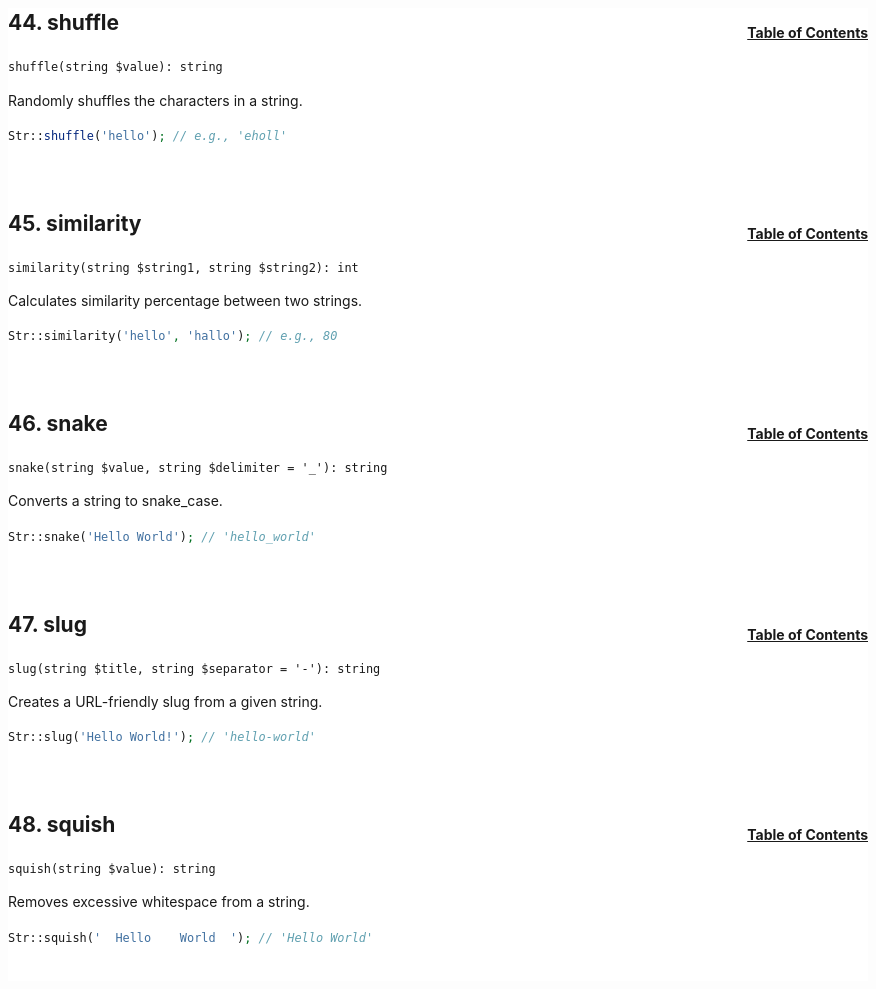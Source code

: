 ## 44. shuffle <a id="shuffle"></a><span style="float: right; font-size: 14px; padding-top: 15px;">[Table of Contents](#table-of-contents)</span>
`shuffle(string $value): string`

Randomly shuffles the characters in a string.
```php
Str::shuffle('hello'); // e.g., 'eholl'
```
<br>

## 45. similarity <a id="similarity"></a><span style="float: right; font-size: 14px; padding-top: 15px;">[Table of Contents](#table-of-contents)</span>
`similarity(string $string1, string $string2): int`

Calculates similarity percentage between two strings.
```php
Str::similarity('hello', 'hallo'); // e.g., 80
```
<br>

## 46. snake <a id="snake"></a><span style="float: right; font-size: 14px; padding-top: 15px;">[Table of Contents](#table-of-contents)</span>
`snake(string $value, string $delimiter = '_'): string`

Converts a string to snake_case.
```php
Str::snake('Hello World'); // 'hello_world'
```
<br>

## 47. slug <a id="slug"></a><span style="float: right; font-size: 14px; padding-top: 15px;">[Table of Contents](#table-of-contents)</span>
`slug(string $title, string $separator = '-'): string`

Creates a URL-friendly slug from a given string.
```php
Str::slug('Hello World!'); // 'hello-world'
```
<br>

## 48. squish <a id="squish"></a><span style="float: right; font-size: 14px; padding-top: 15px;">[Table of Contents](#table-of-contents)</span>
`squish(string $value): string`

Removes excessive whitespace from a string.
```php
Str::squish('  Hello    World  '); // 'Hello World'
```
<br>
